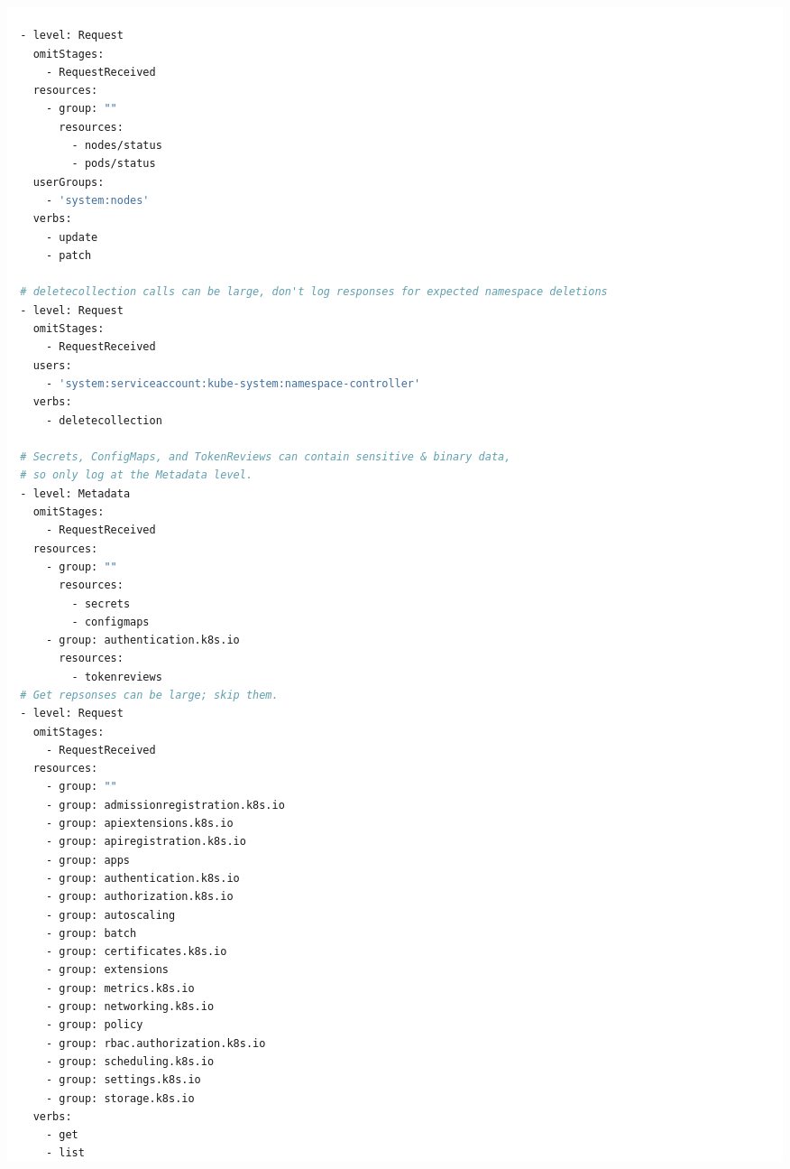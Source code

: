 ``` bash

  - level: Request
    omitStages:
      - RequestReceived
    resources:
      - group: ""
        resources:
          - nodes/status
          - pods/status
    userGroups:
      - 'system:nodes'
    verbs:
      - update
      - patch

  # deletecollection calls can be large, don't log responses for expected namespace deletions
  - level: Request
    omitStages:
      - RequestReceived
    users:
      - 'system:serviceaccount:kube-system:namespace-controller'
    verbs:
      - deletecollection

  # Secrets, ConfigMaps, and TokenReviews can contain sensitive & binary data,
  # so only log at the Metadata level.
  - level: Metadata
    omitStages:
      - RequestReceived
    resources:
      - group: ""
        resources:
          - secrets
          - configmaps
      - group: authentication.k8s.io
        resources:
          - tokenreviews
  # Get repsonses can be large; skip them.
  - level: Request
    omitStages:
      - RequestReceived
    resources:
      - group: ""
      - group: admissionregistration.k8s.io
      - group: apiextensions.k8s.io
      - group: apiregistration.k8s.io
      - group: apps
      - group: authentication.k8s.io
      - group: authorization.k8s.io
      - group: autoscaling
      - group: batch
      - group: certificates.k8s.io
      - group: extensions
      - group: metrics.k8s.io
      - group: networking.k8s.io
      - group: policy
      - group: rbac.authorization.k8s.io
      - group: scheduling.k8s.io
      - group: settings.k8s.io
      - group: storage.k8s.io
    verbs:
      - get
      - list
```